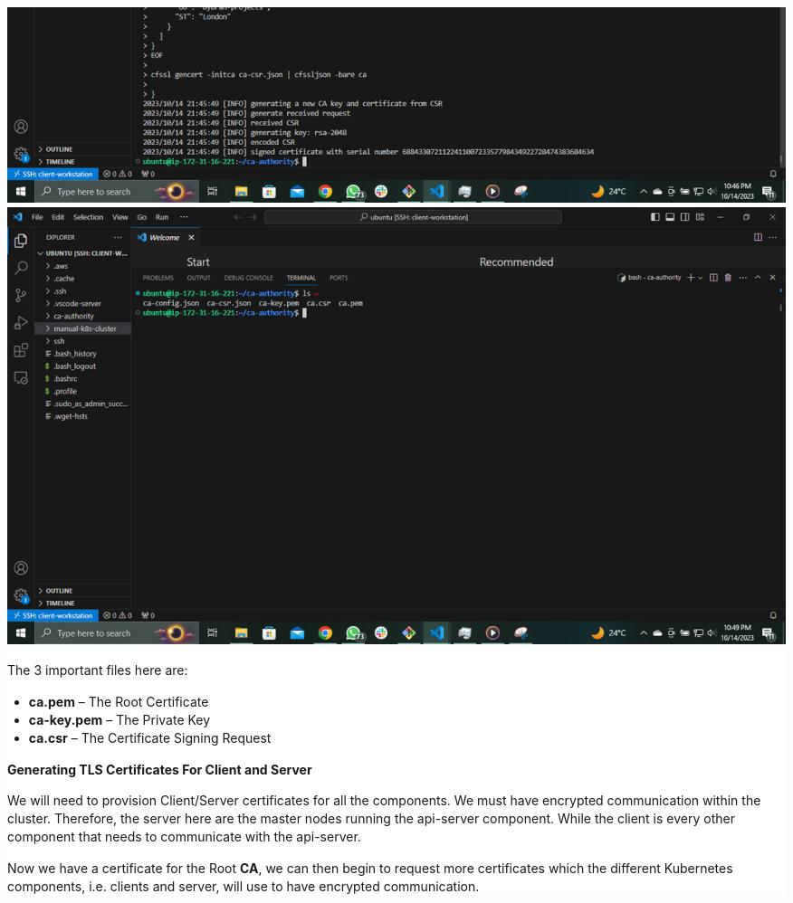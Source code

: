 ![](./images/ca2.PNG)
![](./images/ca3.PNG)

The 3 important files here are:

- __ca.pem__ – The Root Certificate
- __ca-key.pem__ – The Private Key
- __ca.csr__ – The Certificate Signing Request

__Generating TLS Certificates For Client and Server__

We will need to provision Client/Server certificates for all the components. We must have encrypted communication within the cluster. Therefore, the server here are the master nodes running the api-server component. While the client is every other component that needs to communicate with the api-server.

Now we have a certificate for the Root __CA__, we can then begin to request more certificates which the different Kubernetes components, i.e. clients and server, will use to have encrypted communication.
